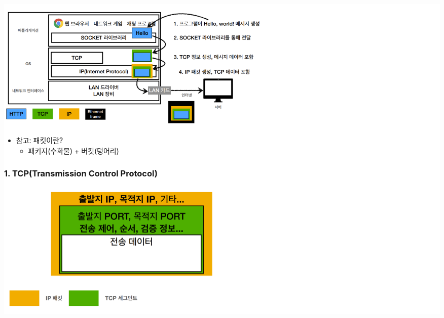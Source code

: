 <img src="00_Internet_Network.assets/image-20220530082709041.png" alt="image-20220530082709041" style="zoom: 50%;" />

- 참고: 패킷이란?
  - 패키지(수화물) + 버킷(덩어리)



### 1. TCP(Transmission Control Protocol)

<img src="00_Internet_Network.assets/image-20220530085320683.png" alt="image-20220530085320683" style="zoom:50%;" />
